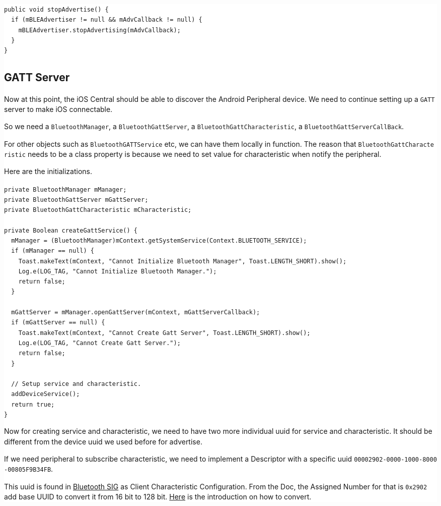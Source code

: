 ``` {.java}
public void stopAdvertise() {
  if (mBLEAdvertiser != null && mAdvCallback != null) {
    mBLEAdvertiser.stopAdvertising(mAdvCallback);
  }
}
```

## GATT Server

Now at this point, the iOS Central should be able to discover the Android Peripheral device. We need to continue setting up a `GATT` server to make iOS connectable.

So we need a `BluetoothManager`, a `BluetoothGattServer`, a `BluetoothGattCharacteristic`, a `BluetoothGattServerCallBack`.

For other objects such as `BluetoothGATTService` etc, we can have them locally in function. The reason that `BluetoothGattCharacteristic` needs to be a class property is because we need to set value for characteristic when notify the peripheral.

Here are the initializations.

``` {.java}
private BluetoothManager mManager;
private BluetoothGattServer mGattServer;
private BluetoothGattCharacteristic mCharacteristic;

private Boolean createGattService() {
  mManager = (BluetoothManager)mContext.getSystemService(Context.BLUETOOTH_SERVICE);
  if (mManager == null) {
    Toast.makeText(mContext, "Cannot Initialize Bluetooth Manager", Toast.LENGTH_SHORT).show();
    Log.e(LOG_TAG, "Cannot Initialize Bluetooth Manager.");
    return false;
  }

  mGattServer = mManager.openGattServer(mContext, mGattServerCallback);
  if (mGattServer == null) {
    Toast.makeText(mContext, "Cannot Create Gatt Server", Toast.LENGTH_SHORT).show();
    Log.e(LOG_TAG, "Cannot Create Gatt Server.");
    return false;
  }

  // Setup service and characteristic.
  addDeviceService();
  return true;
}
```

Now for creating service and characteristic, we need to have two more individual uuid for service and characteristic. It should be different from the device uuid we used before for advertise.

If we need peripheral to subscribe characteristic, we need to implement a Descriptor with a specific uuid `00002902-0000-1000-8000-00805F9B34FB`.

This uuid is found in [Bluetooth SIG](https://www.bluetooth.com/specifications/gatt/descriptors) as Client Characteristic Configuration. From the Doc, the Assigned Number for that is `0x2902` add base UUID to convert it from 16 bit to 128 bit. [Here](http://stackoverflow.com/questions/36212020/how-can-i-convert-a-bluetooth-16-bit-service-uuid-into-a-128-bit-uuid) is the introduction on how to convert.
